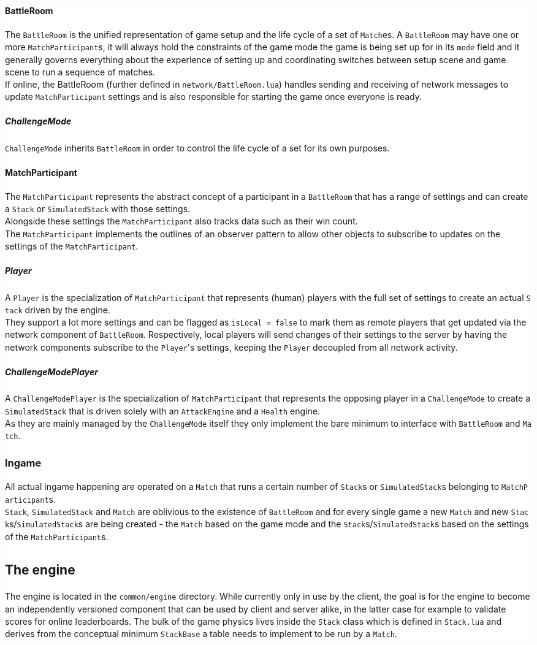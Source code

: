 #### BattleRoom
The `BattleRoom` is the unified representation of game setup and the life cycle of a set of `Match`es. A `BattleRoom` may have one or more `MatchParticipant`s, it will always hold the constraints of the game mode the game is being set up for in its `mode` field and it generally governs everything about the experience of setting up and coordinating switches between setup scene and game scene to run a sequence of matches.  
If online, the BattleRoom (further defined in `network/BattleRoom.lua`) handles sending and receiving of network messages to update `MatchParticipant` settings and is also responsible for starting the game once everyone is ready.  

##### ChallengeMode
`ChallengeMode` inherits `BattleRoom` in order to control the life cycle of a set for its own purposes.  

#### MatchParticipant
The `MatchParticipant` represents the abstract concept of a participant in a `BattleRoom` that has a range of settings and can create a `Stack` or `SimulatedStack` with those settings.  
Alongside these settings the `MatchParticipant` also tracks data such as their win count.  
The `MatchParticipant` implements the outlines of an observer pattern to allow other objects to subscribe to updates on the settings of the `MatchParticipant`. 

##### Player
A `Player` is the specialization of `MatchParticipant` that represents (human) players with the full set of settings to create an actual `Stack` driven by the engine.  
They support a lot more settings and can be flagged as `isLocal = false` to mark them as remote players that get updated via the network component of `BattleRoom`. Respectively, local players will send changes of their settings to the server by having the network components subscribe to the `Player`'s settings, keeping the `Player` decoupled from all network activity.

##### ChallengeModePlayer
A `ChallengeModePlayer` is the specialization of `MatchParticipant` that represents the opposing player in a `ChallengeMode` to create a `SimulatedStack` that is driven solely with an `AttackEngine` and a `Health` engine.  
As they are mainly managed by the `ChallengeMode` itself they only implement the bare minimum to interface with `BattleRoom` and `Match`.

### Ingame
All actual ingame happening are operated on a `Match` that runs a certain number of `Stack`s or `SimulatedStack`s belonging to `MatchParticipant`s.  
`Stack`, `SimulatedStack` and `Match` are oblivious to the existence of `BattleRoom` and for every single game a new `Match` and new `Stack`s/`SimulatedStack`s are being created - the `Match` based on the game mode and the `Stack`s/`SimulatedStack`s based on the settings of the `MatchParticipant`s.

## The engine

The engine is located in the `common/engine` directory.
While currently only in use by the client, the goal is for the engine to become an independently versioned component that can be used by client and server alike, in the latter case for example to validate scores for online leaderboards.
The bulk of the game physics lives inside the `Stack` class which is defined in `Stack.lua` and derives from the conceptual minimum `StackBase` a table needs to implement to be run by a `Match`.  
